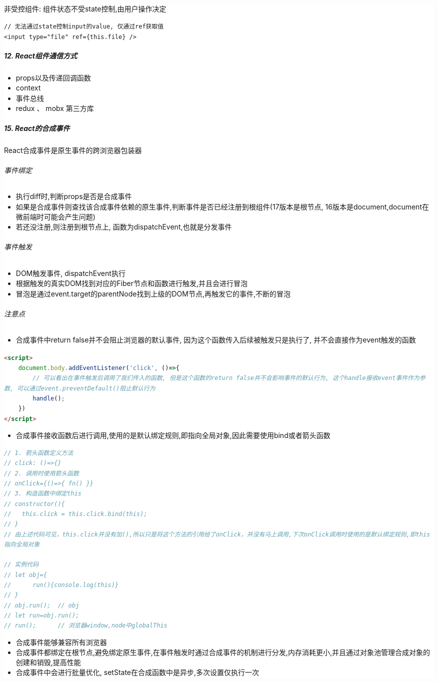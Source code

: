 非受控组件: 组件状态不受state控制,由用户操作决定
```tsx
// 无法通过state控制input的value, 仅通过ref获取值
<input type="file" ref={this.file} />
```

##### 12. React组件通信方式
- props以及传递回调函数
- context
- 事件总线
- redux 、 mobx 第三方库


##### 15. React的合成事件
React合成事件是原生事件的跨浏览器包装器

###### 事件绑定
 - 执行diff时,判断props是否是合成事件
 - 如果是合成事件则查找该合成事件依赖的原生事件,判断事件是否已经注册到根组件(17版本是根节点, 16版本是document,document在微前端时可能会产生问题)
 - 若还没注册,则注册到根节点上, 函数为dispatchEvent,也就是分发事件

###### 事件触发
 - DOM触发事件, dispatchEvent执行
 - 根据触发的真实DOM找到对应的Fiber节点和函数进行触发,并且会进行冒泡
 - 冒泡是通过event.target的parentNode找到上级的DOM节点,再触发它的事件,不断的冒泡


###### 注意点
- 合成事件中return false并不会阻止浏览器的默认事件, 因为这个函数传入后续被触发只是执行了, 并不会直接作为event触发的函数
```html
<script>
	document.body.addEventListener('click', ()=>{
		// 可以看出在事件触发后调用了我们传入的函数, 但是这个函数的return false并不会影响事件的默认行为, 这个handle接收event事件作为参数, 可以通过event.preventDefault()阻止默认行为
		handle(); 
	})
</script>
```

- 合成事件接收函数后进行调用,使用的是默认绑定规则,即指向全局对象,因此需要使用bind或者箭头函数
```jsx
// 1. 箭头函数定义方法
// click: ()=>{} 
// 2. 调用时使用箭头函数
// onClick={()=>{ fn() }}
// 3. 构造函数中绑定this
// constructor(){
//   this.click = this.click.bind(this);
// }
// 由上述代码可见，this.click并没有加(),所以只是将这个方法的引用给了onClick，并没有马上调用,下次onClick调用时使用的是默认绑定规则,即this指向全局对象

// 实例代码
// let obj={
// 		run(){console.log(this)}
// }
// obj.run();  // obj
// let run=obj.run();
// run();      // 浏览器window,node中globalThis
```
- 合成事件能够兼容所有浏览器
- 合成事件都绑定在根节点,避免绑定原生事件,在事件触发时通过合成事件的机制进行分发,内存消耗更小,并且通过对象池管理合成对象的创建和销毁,提高性能
- 合成事件中会进行批量优化, setState在合成函数中是异步,多次设置仅执行一次
